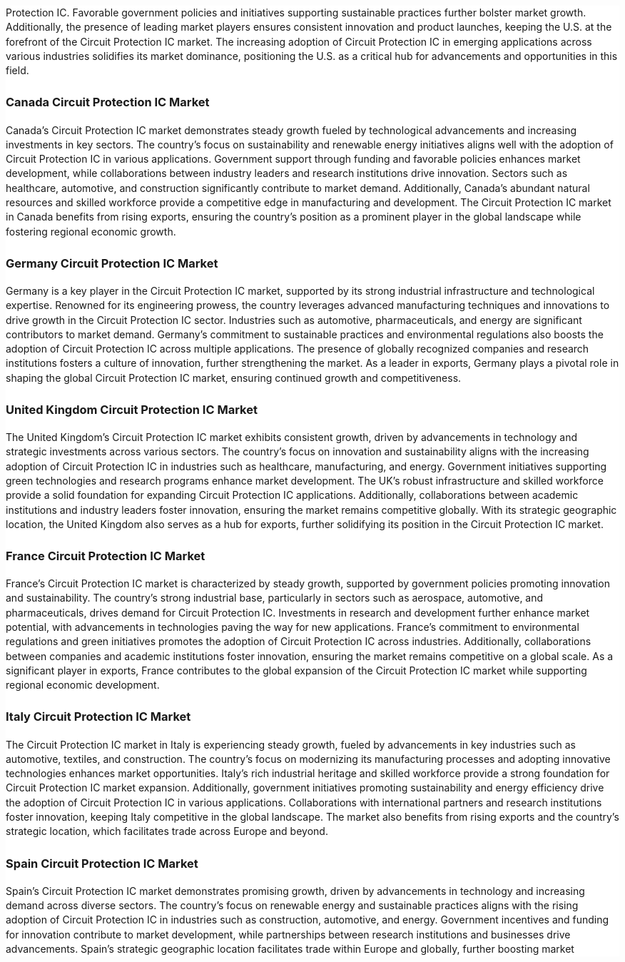 Protection IC. Favorable government policies and initiatives supporting sustainable practices further bolster market growth. Additionally, the presence of leading market players ensures consistent innovation and product launches, keeping the U.S. at the forefront of the Circuit Protection IC market. The increasing adoption of Circuit Protection IC in emerging applications across various industries solidifies its market dominance, positioning the U.S. as a critical hub for advancements and opportunities in this field.</p><h3>Canada Circuit Protection IC Market</h3><p>Canada&rsquo;s Circuit Protection IC market demonstrates steady growth fueled by technological advancements and increasing investments in key sectors. The country&rsquo;s focus on sustainability and renewable energy initiatives aligns well with the adoption of Circuit Protection IC in various applications. Government support through funding and favorable policies enhances market development, while collaborations between industry leaders and research institutions drive innovation. Sectors such as healthcare, automotive, and construction significantly contribute to market demand. Additionally, Canada&rsquo;s abundant natural resources and skilled workforce provide a competitive edge in manufacturing and development. The Circuit Protection IC market in Canada benefits from rising exports, ensuring the country&rsquo;s position as a prominent player in the global landscape while fostering regional economic growth.</p><h3>Germany Circuit Protection IC Market</h3><p>Germany is a key player in the Circuit Protection IC market, supported by its strong industrial infrastructure and technological expertise. Renowned for its engineering prowess, the country leverages advanced manufacturing techniques and innovations to drive growth in the Circuit Protection IC sector. Industries such as automotive, pharmaceuticals, and energy are significant contributors to market demand. Germany&rsquo;s commitment to sustainable practices and environmental regulations also boosts the adoption of Circuit Protection IC across multiple applications. The presence of globally recognized companies and research institutions fosters a culture of innovation, further strengthening the market. As a leader in exports, Germany plays a pivotal role in shaping the global Circuit Protection IC market, ensuring continued growth and competitiveness.</p><h3>United Kingdom Circuit Protection IC Market</h3><p>The United Kingdom&rsquo;s Circuit Protection IC market exhibits consistent growth, driven by advancements in technology and strategic investments across various sectors. The country&rsquo;s focus on innovation and sustainability aligns with the increasing adoption of Circuit Protection IC in industries such as healthcare, manufacturing, and energy. Government initiatives supporting green technologies and research programs enhance market development. The UK&rsquo;s robust infrastructure and skilled workforce provide a solid foundation for expanding Circuit Protection IC applications. Additionally, collaborations between academic institutions and industry leaders foster innovation, ensuring the market remains competitive globally. With its strategic geographic location, the United Kingdom also serves as a hub for exports, further solidifying its position in the Circuit Protection IC market.</p><h3>France Circuit Protection IC Market</h3><p>France&rsquo;s Circuit Protection IC market is characterized by steady growth, supported by government policies promoting innovation and sustainability. The country&rsquo;s strong industrial base, particularly in sectors such as aerospace, automotive, and pharmaceuticals, drives demand for Circuit Protection IC. Investments in research and development further enhance market potential, with advancements in technologies paving the way for new applications. France&rsquo;s commitment to environmental regulations and green initiatives promotes the adoption of Circuit Protection IC across industries. Additionally, collaborations between companies and academic institutions foster innovation, ensuring the market remains competitive on a global scale. As a significant player in exports, France contributes to the global expansion of the Circuit Protection IC market while supporting regional economic development.</p><h3>Italy Circuit Protection IC Market</h3><p>The Circuit Protection IC market in Italy is experiencing steady growth, fueled by advancements in key industries such as automotive, textiles, and construction. The country&rsquo;s focus on modernizing its manufacturing processes and adopting innovative technologies enhances market opportunities. Italy&rsquo;s rich industrial heritage and skilled workforce provide a strong foundation for Circuit Protection IC market expansion. Additionally, government initiatives promoting sustainability and energy efficiency drive the adoption of Circuit Protection IC in various applications. Collaborations with international partners and research institutions foster innovation, keeping Italy competitive in the global landscape. The market also benefits from rising exports and the country&rsquo;s strategic location, which facilitates trade across Europe and beyond.</p><h3>Spain Circuit Protection IC Market</h3><p>Spain&rsquo;s Circuit Protection IC market demonstrates promising growth, driven by advancements in technology and increasing demand across diverse sectors. The country&rsquo;s focus on renewable energy and sustainable practices aligns with the rising adoption of Circuit Protection IC in industries such as construction, automotive, and energy. Government incentives and funding for innovation contribute to market development, while partnerships between research institutions and businesses drive advancements. Spain&rsquo;s strategic geographic location facilitates trade within Europe and globally, further boosting market